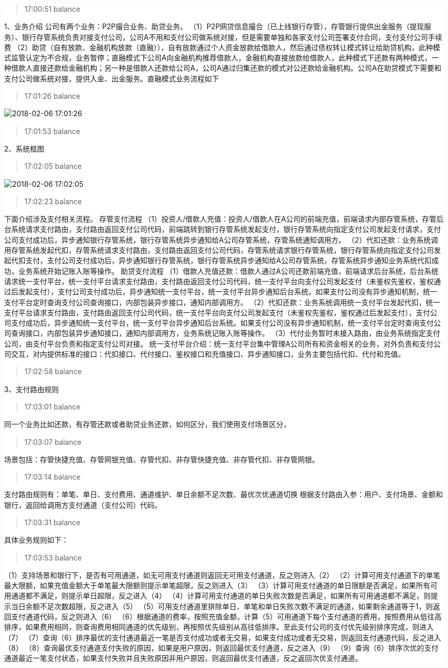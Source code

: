 > 17:00:51  balance  
   
1、业务介绍 公司有两个业务：P2P撮合业务、助贷业务。 （1）P2P网贷信息撮合（已上线银行存管），存管银行提供出金服务（提现服务）、银行存管系统负责对接支付公司，公司A不用和支付公司做系统对接，但是需要单独和各家支付公司签署支付合同，支付支付公司手续费 （2）助贷（自有放款、金融机构放款（直融）），自有放款通过个人资金放款给借款人，然后通过债权转让模式转让给助贷机构，此种模式监管认定为不合规，业务暂停；直融模式下公司A向金融机构推荐借款人，金融机构直接放款给借款人，此种模式下还款有两种模式，一种借款人直接还款给金融机构；另一种是借款人还款给公司A，公司A通过归集还款的模式对公还款给金融机构。公司A在助贷模式下需要和支付公司做系统对接，提供入金、出金服务。直融模式业务流程如下  
   
> 17:01:26  balance  
   
![2018-02-06 17:01:26](http://static.cocolian.cn/img/201802/20180206_170126.png) 
   
> 17:01:53  balance  
   
2、系统框图  
   
> 17:02:05  balance  
   
![2018-02-06 17:02:05](http://static.cocolian.cn/img/201802/20180206_170205.png) 
   
> 17:02:23  balance  
   
下面介绍涉及支付相关流程。 存管支付流程 （1）投资人/借款人充值：投资人/借款人在A公司的前端充值，前端请求内部存管系统，存管后台系统请求支付路由，支付路由返回支付公司代码，前端跳转到银行存管系统发起支付，银行存管系统向指定支付公司发起支付请求，支付公司支付成功后，异步通知银行存管系统，银行存管系统异步通知给A公司存管系统，存管系统通知调用方。 （2）代扣还款：业务系统调用存管系统发起代扣，存管系统请求支付路由，支付路由返回支付公司代码，存管系统请求银行存管系统，银行存管系统向指定支付公司发起代扣支付，支付公司支付成功后，异步通知银行存管系统，银行存管系统异步通知给A公司存管系统，存管系统异步通知业务系统代扣成功，业务系统开始记账入账等操作。 助贷支付流程 （1）借款人充值还款：借款人通过A公司还款前端充值，前端请求后台系统，后台系统请求统一支付平台，统一支付平台请求支付路由，支付路由返回支付公司代码，统一支付平台向支付公司发起支付（未鉴权先鉴权，鉴权通过后发起支付），支付公司支付成功后，异步通知统一支付平台，统一支付平台异步通知后台系统。如果支付公司没有异步通知机制，统一支付平台定时查询支付公司查询接口，内部包装异步接口，通知内部调用方。 （2）代扣还款：业务系统调用统一支付平台发起代扣，统一支付平台请求支付路由，支付路由返回支付公司代码，统一支付平台向支付公司发起支付（未鉴权先鉴权，鉴权通过后发起支付），支付公司支付成功后，异步通知统一支付平台，统一支付平台异步通知后台系统。如果支付公司没有异步通知机制，统一支付平台定时查询支付公司查询接口，内部包装异步通知接口，通知内部调用方，业务系统记账入账等操作。 （3）代付业务暂时未接入路由，由业务系统指定支付公司，由支付平台负责和指定支付公司对接。 统一支付平台介绍：统一支付平台集中管理A公司所有和资金相关的业务，对外负责和支付公司交互，对内提供标准的接口：代扣接口、代付接口、鉴权接口和充值接口、异步通知接口，业务主要包括代扣、代付和充值。  
   
> 17:02:58  balance  
   
3、支付路由规则  
   
> 17:03:01  balance  
   
同一个业务比如还款，有存管还款或者助贷业务还款，如何区分，我们使用支付场景区分，  
   
> 17:03:07  balance  
   
场景包括：存管快捷充值、存管网银充值、存管代扣、非存管快捷充值、非存管代扣、非存管网银。  
   
> 17:03:14  balance  
   
支付路由规则有：单笔、单日、支付费用、通道维护、单日余额不足次数、最优次优通道切换 根据支付路由入参：用户、支付场景、金额和银行，返回给调用方支付通道（支付公司）代码。  
   
> 17:03:31  balance  
   
具体业务规则如下：  
   
> 17:03:53  balance  
   
（1）支持场景和银行下，是否有可用通道，如无可用支付通道则返回无可用支付通道，反之则进入（2）  （2）计算可用支付通道下的单笔最大限额，如果充值金额大于单笔最大限额则提示单笔超限，反之则进入（3） （3）计算可用支付通道的单日限额是否满足，如果所有可用通道都不满足，则提示单日超限，反之进入（4） （4）计算可用支付通道的单日失败次数是否满足，如果所有可用通道都不满足，则提示当日余额不足次数超限，反之进入（5） （5）可用支付通道里排除单日、单笔和单日失败次数不满足的通道，如果剩余通道等于1，则返回支付通道代码，反之则进入（6） （6）根据通道的费率，按照充值金额，计算（5）可用通道下每个支付通道的费用，按照费用从低往高排序，如果费用相同，则查询费用相同通道的优先级别，再按照优先级别从高往低排序。至此支付公司的支付优先级别排序完成，则进入（7） （7）查询（6）排序最优的支付通道最近一笔是否支付成功或者无交易，如果支付成功或者无交易，则返回支付通道代码，反之进入（8） （8）查询最优支付通道支付失败的原因，如果是用户原因，则返回最优支付通道，反之进入（9） （9）查询（6）排序次优的支付通道最近一笔支付状态，如果支付失败并且失败原因非用户原因，则返回最优支付通道，反之返回次优支付通道。  
   